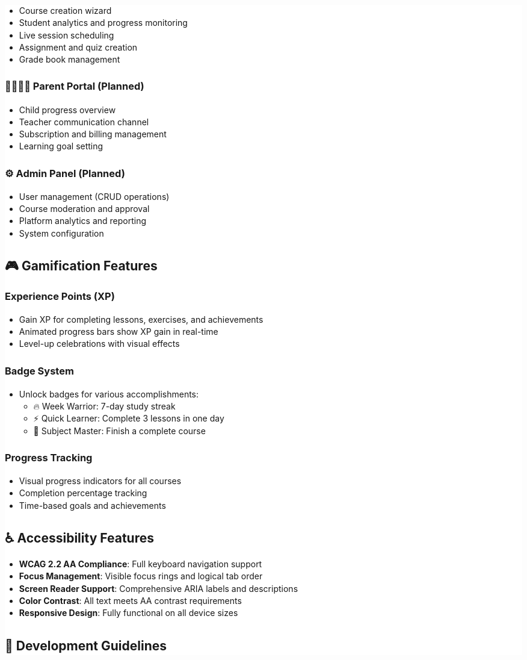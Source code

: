 - Course creation wizard
- Student analytics and progress monitoring
- Live session scheduling
- Assignment and quiz creation
- Grade book management

### 👨‍👩‍👧‍👦 Parent Portal (Planned)

- Child progress overview
- Teacher communication channel
- Subscription and billing management
- Learning goal setting

### ⚙️ Admin Panel (Planned)

- User management (CRUD operations)
- Course moderation and approval
- Platform analytics and reporting
- System configuration

## 🎮 Gamification Features

### Experience Points (XP)

- Gain XP for completing lessons, exercises, and achievements
- Animated progress bars show XP gain in real-time
- Level-up celebrations with visual effects

### Badge System

- Unlock badges for various accomplishments:
  - 🔥 Week Warrior: 7-day study streak
  - ⚡ Quick Learner: Complete 3 lessons in one day
  - 🧮 Subject Master: Finish a complete course

### Progress Tracking

- Visual progress indicators for all courses
- Completion percentage tracking
- Time-based goals and achievements

## ♿ Accessibility Features

- **WCAG 2.2 AA Compliance**: Full keyboard navigation support
- **Focus Management**: Visible focus rings and logical tab order
- **Screen Reader Support**: Comprehensive ARIA labels and descriptions
- **Color Contrast**: All text meets AA contrast requirements
- **Responsive Design**: Fully functional on all device sizes

## 🎯 Development Guidelines
